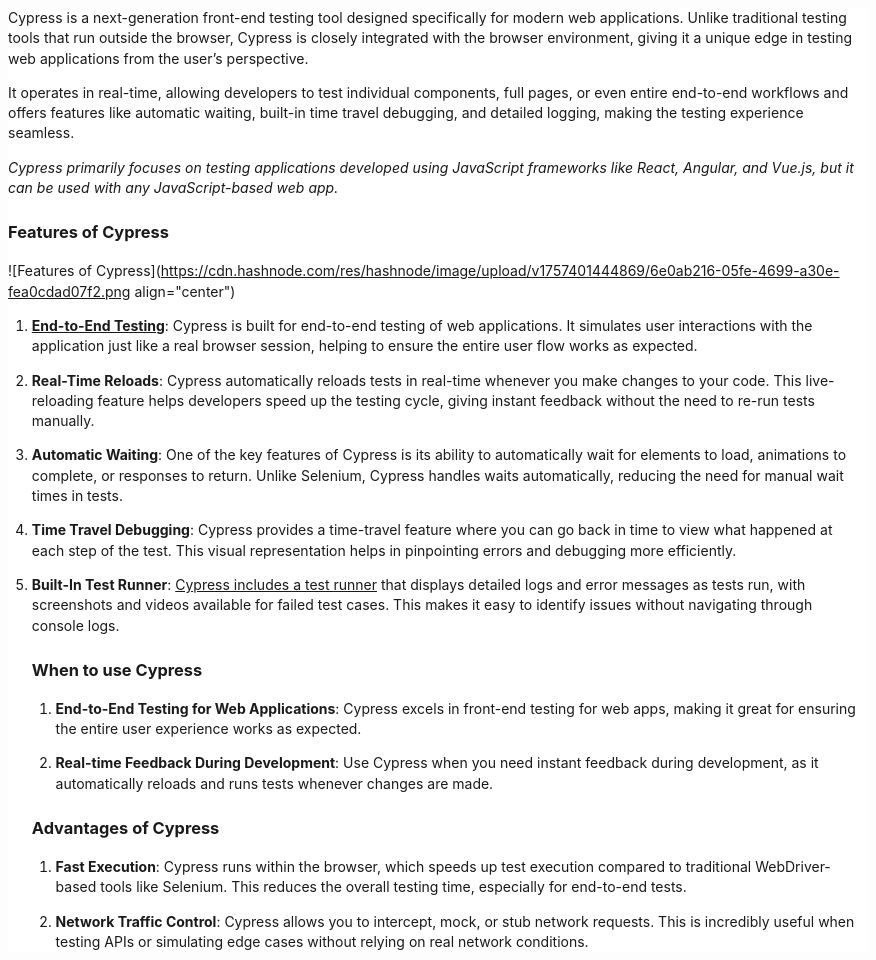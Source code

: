 Cypress is a next-generation front-end testing tool designed specifically for modern web applications. Unlike traditional testing tools that run outside the browser, Cypress is closely integrated with the browser environment, giving it a unique edge in testing web applications from the user’s perspective.

It operates in real-time, allowing developers to test individual components, full pages, or even entire end-to-end workflows and offers features like automatic waiting, built-in time travel debugging, and detailed logging, making the testing experience seamless.

*Cypress primarily focuses on testing applications developed using JavaScript frameworks like React, Angular, and Vue.js, but it can be used with any JavaScript-based web app.*

### Features of Cypress

![Features of Cypress](https://cdn.hashnode.com/res/hashnode/image/upload/v1757401444869/6e0ab216-05fe-4699-a30e-fea0cdad07f2.png align="center")

1. [**End-to-End Testing**](https://keploy.io/blog/community/end-to-end-testing-guide): Cypress is built for end-to-end testing of web applications. It simulates user interactions with the application just like a real browser session, helping to ensure the entire user flow works as expected.
    
2. **Real-Time Reloads**: Cypress automatically reloads tests in real-time whenever you make changes to your code. This live-reloading feature helps developers speed up the testing cycle, giving instant feedback without the need to re-run tests manually.
    
3. **Automatic Waiting**: One of the key features of Cypress is its ability to automatically wait for elements to load, animations to complete, or responses to return. Unlike Selenium, Cypress handles waits automatically, reducing the need for manual wait times in tests.
    
4. **Time Travel Debugging**: Cypress provides a time-travel feature where you can go back in time to view what happened at each step of the test. This visual representation helps in pinpointing errors and debugging more efficiently.
    
5. **Built-In Test Runner**: [Cypress includes a test runner](https://keploy.io/blog/community/comprehensive-guide-to-running-tests-with-cypress) that displays detailed logs and error messages as tests run, with screenshots and videos available for failed test cases. This makes it easy to identify issues without navigating through console logs.
    
    ### When to use Cypress
    
    1. **End-to-End Testing for Web Applications**: Cypress excels in front-end testing for web apps, making it great for ensuring the entire user experience works as expected.
        
    2. **Real-time Feedback During Development**: Use Cypress when you need instant feedback during development, as it automatically reloads and runs tests whenever changes are made.
        
    
    ### Advantages of Cypress
    
    1. **Fast Execution**: Cypress runs within the browser, which speeds up test execution compared to traditional WebDriver-based tools like Selenium. This reduces the overall testing time, especially for end-to-end tests.
        
    2. **Network Traffic Control**: Cypress allows you to intercept, mock, or stub network requests. This is incredibly useful when testing APIs or simulating edge cases without relying on real network conditions.
        